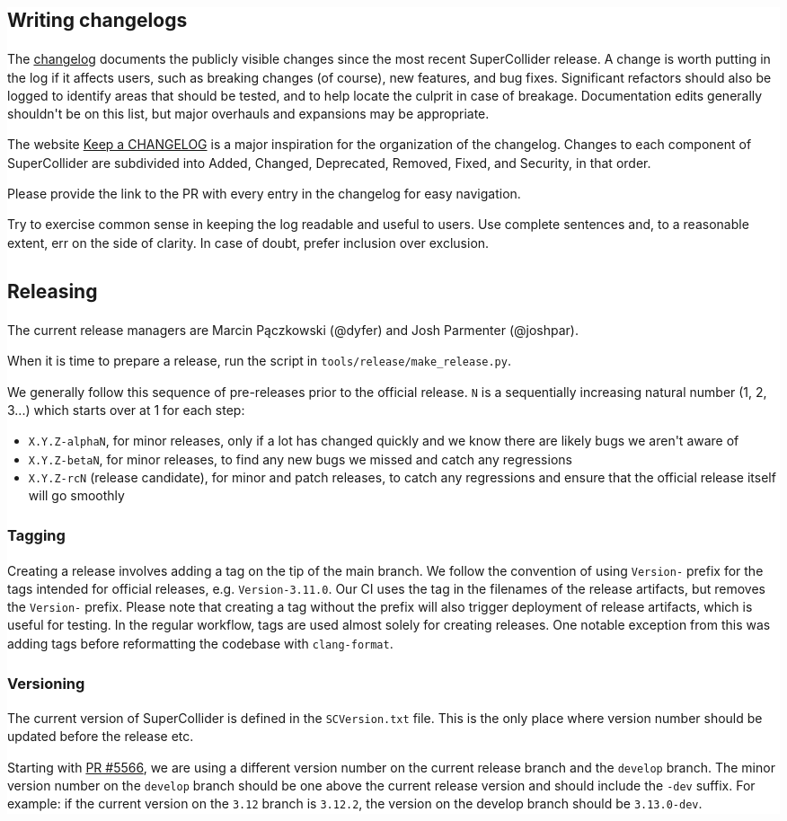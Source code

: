 ## Writing changelogs

The [changelog](https://github.com/supercollider/supercollider/wiki/Changelog) documents the publicly visible changes since the most recent SuperCollider release. A change is worth putting in the log if it affects users, such as breaking changes (of course), new features, and bug fixes. Significant refactors should also be logged to identify areas that should be tested, and to help locate the culprit in case of breakage. Documentation edits generally shouldn't be on this list, but major overhauls and expansions may be appropriate.

The website [Keep a CHANGELOG](http://keepachangelog.com/en/0.3.0/) is a major inspiration for the organization of the changelog. Changes to each component of SuperCollider are subdivided into Added, Changed, Deprecated, Removed, Fixed, and Security, in that order.

Please provide the link to the PR with every entry in the changelog for easy navigation.

Try to exercise common sense in keeping the log readable and useful to users. Use complete sentences and, to a reasonable extent, err on the side of clarity. In case of doubt, prefer inclusion over exclusion.

## Releasing

The current release managers are Marcin Pączkowski (@dyfer) and Josh Parmenter (@joshpar).

When it is time to prepare a release, run the script in `tools/release/make_release.py`.

We generally follow this sequence of pre-releases prior to the official release. `N` is a sequentially increasing natural number (1, 2, 3...) which starts over at 1 for each step:

- `X.Y.Z-alphaN`, for minor releases, only if a lot has changed quickly and we know there are likely bugs we aren't aware of
- `X.Y.Z-betaN`, for minor releases, to find any new bugs we missed and catch any regressions
- `X.Y.Z-rcN` (release candidate), for minor and patch releases, to catch any regressions and ensure that the official release itself will go smoothly

### Tagging

Creating a release involves adding a tag on the tip of the main branch. We follow the convention of using `Version-` prefix for the tags intended for official releases, e.g. `Version-3.11.0`. Our CI uses the tag in the filenames of the release artifacts, but removes the `Version-` prefix. Please note that creating a tag without the prefix will also trigger deployment of release artifacts, which is useful for testing. In the regular workflow, tags are used almost solely for creating releases. One notable exception from this was adding tags before reformatting the codebase with `clang-format`.

### Versioning

The current version of SuperCollider is defined in the `SCVersion.txt` file. This is the only place where version number should be updated before the release etc.

Starting with [PR #5566](https://github.com/supercollider/supercollider/pull/5566), we are using a different version number on the current release branch and the `develop` branch. The minor version number on the `develop` branch should be one above the current release version and should include the `-dev` suffix. For example: if the current version on the `3.12` branch is `3.12.2`, the version on the develop branch should be `3.13.0-dev`.
